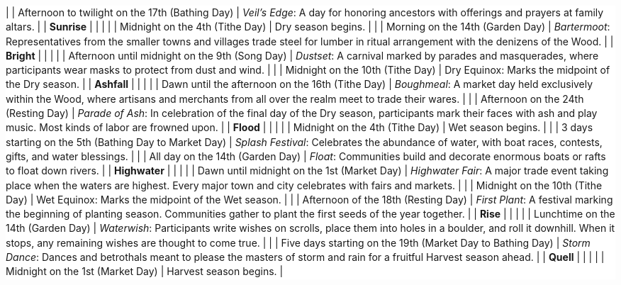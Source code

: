 |               | Afternoon to twilight on the 17th (Bathing Day)            | _Veil’s Edge_: A day for honoring ancestors with offerings and prayers at family altars.                                                                                   |
| **Sunrise**   |                                                            |                                                                                                                                                                            |
|               | Midnight on the 4th (Tithe Day)                            | Dry season begins.                                                                                                                                                         |
|               | Morning on the 14th (Garden Day)                           | _Bartermoot_: Representatives from the smaller towns and villages trade steel for lumber in ritual arrangement with the denizens of the Wood.                              |
| **Bright**    |                                                            |                                                                                                                                                                            |
|               | Afternoon until midnight on the 9th (Song Day)             | _Dustset_: A carnival marked by parades and masquerades, where participants wear masks to protect from dust and wind.                                                      |
|               | Midnight on the 10th (Tithe Day)                           | Dry Equinox: Marks the midpoint of the Dry season.                                                                                                                         |
| **Ashfall**   |                                                            |                                                                                                                                                                            |
|               | Dawn until the afternoon on the 16th (Tithe Day)           | _Boughmeal_: A market day held exclusively within the Wood, where artisans and merchants from all over the realm meet to trade their wares.                                |
|               | Afternoon on the 24th (Resting Day)                        | _Parade of Ash_: In celebration of the final day of the Dry season, participants mark their faces with ash and play music. Most kinds of labor are frowned upon.           |
| **Flood**     |                                                            |                                                                                                                                                                            |
|               | Midnight on the 4th (Tithe Day)                            | Wet season begins.                                                                                                                                                         |
|               | 3 days starting on the 5th (Bathing Day to Market Day)       | _Splash Festival_: Celebrates the abundance of water, with boat races, contests, gifts, and water blessings.                                                               |
|               | All day on the 14th (Garden Day)                           | _Float_: Communities build and decorate enormous boats or rafts to float down rivers.                                                                                      |
| **Highwater** |                                                            |                                                                                                                                                                            |
|               | Dawn until midnight on the 1st (Market Day)                | _Highwater Fair_: A major trade event taking place when the waters are highest. Every major town and city celebrates with fairs and markets.                               |
|               | Midnight on the 10th (Tithe Day)                           | Wet Equinox: Marks the midpoint of the Wet season.                                                                                                                         |
|               | Afternoon of the 18th (Resting Day)                        | _First Plant_: A festival marking the beginning of planting season. Communities gather to plant the first seeds of the year together.                                      |
| **Rise**      |                                                            |                                                                                                                                                                            |
|               | Lunchtime on the 14th (Garden Day)                         | _Waterwish_: Participants write wishes on scrolls, place them into holes in a boulder, and roll it downhill. When it stops, any remaining wishes are thought to come true. |
|               | Five days starting on the 19th (Market Day to Bathing Day) | _Storm Dance_: Dances and betrothals meant to please the masters of storm and rain for a fruitful Harvest season ahead.                                                    |
| **Quell**     |                                                            |                                                                                                                                                                            |
|               | Midnight on the 1st (Market Day)                           | Harvest season begins.                                                                                                                                                     |
